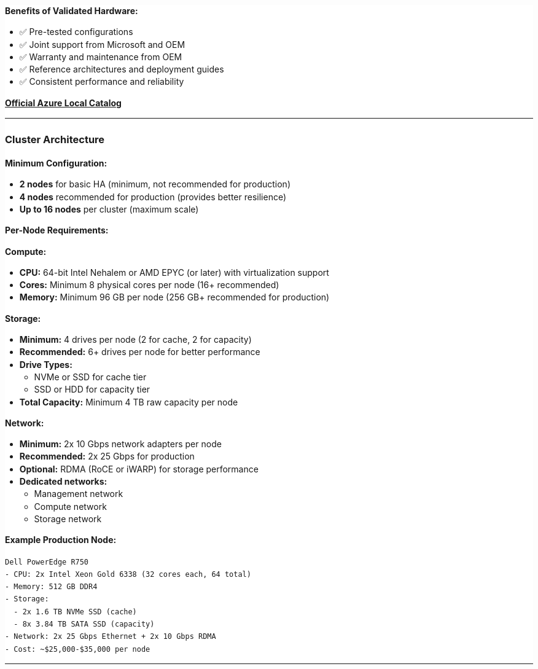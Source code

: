 **Benefits of Validated Hardware:**
- ✅ Pre-tested configurations
- ✅ Joint support from Microsoft and OEM
- ✅ Warranty and maintenance from OEM
- ✅ Reference architectures and deployment guides
- ✅ Consistent performance and reliability

**[Official Azure Local Catalog](https://azurestackhcisolutions.azure.microsoft.com/)**

---

### Cluster Architecture

**Minimum Configuration:**
- **2 nodes** for basic HA (minimum, not recommended for production)
- **4 nodes** recommended for production (provides better resilience)
- **Up to 16 nodes** per cluster (maximum scale)

**Per-Node Requirements:**

**Compute:**
- **CPU:** 64-bit Intel Nehalem or AMD EPYC (or later) with virtualization support
- **Cores:** Minimum 8 physical cores per node (16+ recommended)
- **Memory:** Minimum 96 GB per node (256 GB+ recommended for production)

**Storage:**
- **Minimum:** 4 drives per node (2 for cache, 2 for capacity)
- **Recommended:** 6+ drives per node for better performance
- **Drive Types:**
  - NVMe or SSD for cache tier
  - SSD or HDD for capacity tier
- **Total Capacity:** Minimum 4 TB raw capacity per node

**Network:**
- **Minimum:** 2x 10 Gbps network adapters per node
- **Recommended:** 2x 25 Gbps for production
- **Optional:** RDMA (RoCE or iWARP) for storage performance
- **Dedicated networks:**
  - Management network
  - Compute network
  - Storage network

**Example Production Node:**
```
Dell PowerEdge R750
- CPU: 2x Intel Xeon Gold 6338 (32 cores each, 64 total)
- Memory: 512 GB DDR4
- Storage: 
  - 2x 1.6 TB NVMe SSD (cache)
  - 8x 3.84 TB SATA SSD (capacity)
- Network: 2x 25 Gbps Ethernet + 2x 10 Gbps RDMA
- Cost: ~$25,000-$35,000 per node
```

---
